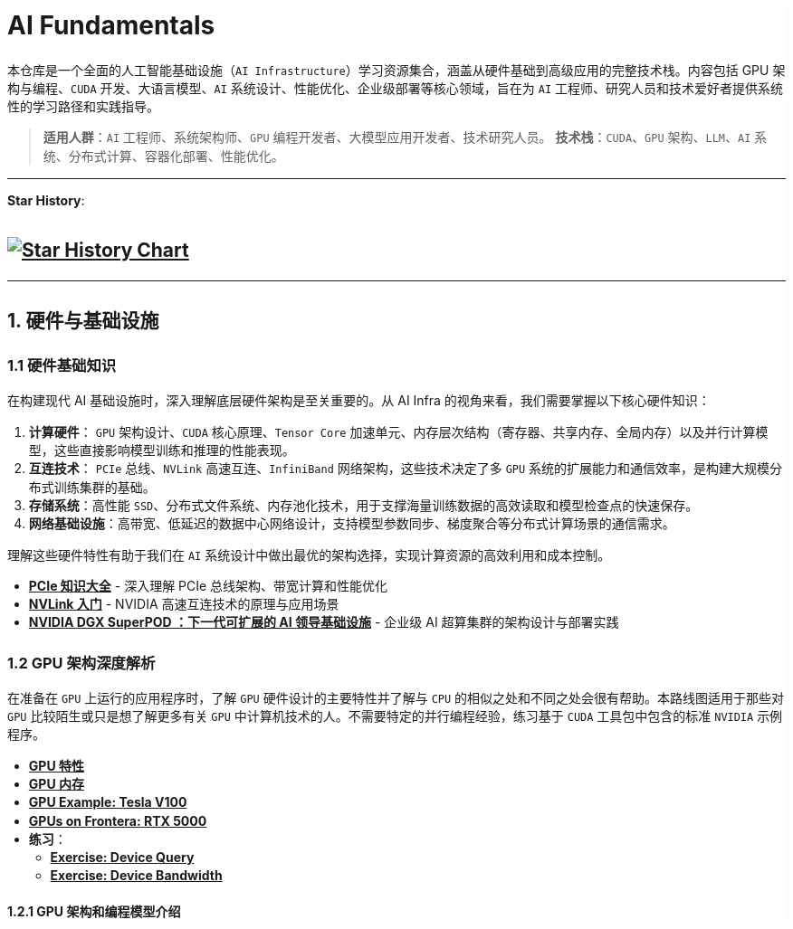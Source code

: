 # AI Fundamentals

本仓库是一个全面的人工智能基础设施（`AI Infrastructure`）学习资源集合，涵盖从硬件基础到高级应用的完整技术栈。内容包括 GPU 架构与编程、`CUDA` 开发、大语言模型、`AI` 系统设计、性能优化、企业级部署等核心领域，旨在为 `AI` 工程师、研究人员和技术爱好者提供系统性的学习路径和实践指导。

> **适用人群**：`AI` 工程师、系统架构师、`GPU` 编程开发者、大模型应用开发者、技术研究人员。
> **技术栈**：`CUDA`、`GPU` 架构、`LLM`、`AI` 系统、分布式计算、容器化部署、性能优化。

---

**Star History**:

## [![Star History Chart](https://api.star-history.com/svg?repos=ForceInjection/AI-fundermentals&type=date&legend=top-left)](https://www.star-history.com/#ForceInjection/AI-fundermentals&date&legend=top-left)

---

## 1. 硬件与基础设施

### 1.1 硬件基础知识

在构建现代 AI 基础设施时，深入理解底层硬件架构是至关重要的。从 AI Infra 的视角来看，我们需要掌握以下核心硬件知识：

1. **计算硬件**： `GPU` 架构设计、`CUDA` 核心原理、`Tensor Core` 加速单元、内存层次结构（寄存器、共享内存、全局内存）以及并行计算模型，这些直接影响模型训练和推理的性能表现。
2. **互连技术**： `PCIe` 总线、`NVLink` 高速互连、`InfiniBand` 网络架构，这些技术决定了多 `GPU` 系统的扩展能力和通信效率，是构建大规模分布式训练集群的基础。
3. **存储系统**：高性能 `SSD`、分布式文件系统、内存池化技术，用于支撑海量训练数据的高效读取和模型检查点的快速保存。
4. **网络基础设施**：高带宽、低延迟的数据中心网络设计，支持模型参数同步、梯度聚合等分布式计算场景的通信需求。

理解这些硬件特性有助于我们在 `AI` 系统设计中做出最优的架构选择，实现计算资源的高效利用和成本控制。

- [**PCIe 知识大全**](https://mp.weixin.qq.com/s/dHvKYcZoa4rcF90LLyo_0A) - 深入理解 PCIe 总线架构、带宽计算和性能优化
- [**NVLink 入门**](https://mp.weixin.qq.com/s/fP69UEgusOa_X4ZKLo30ig) - NVIDIA 高速互连技术的原理与应用场景
- [**NVIDIA DGX SuperPOD ：下一代可扩展的 AI 领导基础设施**](https://mp.weixin.qq.com/s/a64Qb6DuAAZnCTBy8g1p2Q) - 企业级 AI 超算集群的架构设计与部署实践

### 1.2 GPU 架构深度解析

在准备在 `GPU` 上运行的应用程序时，了解 `GPU` 硬件设计的主要特性并了解与 `CPU` 的相似之处和不同之处会很有帮助。本路线图适用于那些对 `GPU` 比较陌生或只是想了解更多有关 `GPU` 中计算机技术的人。不需要特定的并行编程经验，练习基于 `CUDA` 工具包中包含的标准 `NVIDIA` 示例程序。

- [**GPU 特性**](gpu_architecture/gpu_characteristics.md)
- [**GPU 内存**](gpu_architecture/gpu_memory.md)
- [**GPU Example: Tesla V100**](gpu_architecture/tesla_v100.md)
- [**GPUs on Frontera: RTX 5000**](gpu_architecture/rtx_5000.md)
- **练习**：
  - [**Exercise: Device Query**](gpu_architecture/exer_device_query.md)
  - [**Exercise: Device Bandwidth**](gpu_architecture/exer_device_bandwidth.md)

#### 1.2.1 GPU 架构和编程模型介绍
